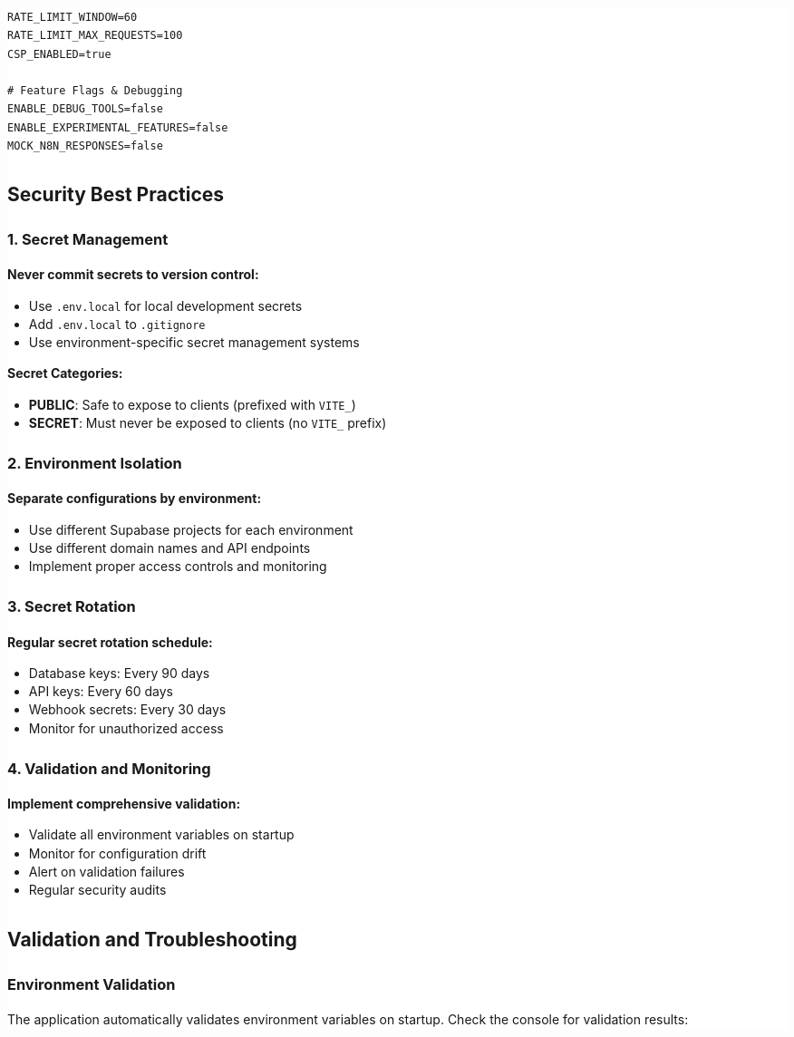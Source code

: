 ```env
RATE_LIMIT_WINDOW=60
RATE_LIMIT_MAX_REQUESTS=100
CSP_ENABLED=true

# Feature Flags & Debugging
ENABLE_DEBUG_TOOLS=false
ENABLE_EXPERIMENTAL_FEATURES=false
MOCK_N8N_RESPONSES=false
```

## Security Best Practices

### 1. Secret Management

**Never commit secrets to version control:**
- Use `.env.local` for local development secrets
- Add `.env.local` to `.gitignore`
- Use environment-specific secret management systems

**Secret Categories:**
- **PUBLIC**: Safe to expose to clients (prefixed with `VITE_`)
- **SECRET**: Must never be exposed to clients (no `VITE_` prefix)

### 2. Environment Isolation

**Separate configurations by environment:**
- Use different Supabase projects for each environment
- Use different domain names and API endpoints
- Implement proper access controls and monitoring

### 3. Secret Rotation

**Regular secret rotation schedule:**
- Database keys: Every 90 days
- API keys: Every 60 days
- Webhook secrets: Every 30 days
- Monitor for unauthorized access

### 4. Validation and Monitoring

**Implement comprehensive validation:**
- Validate all environment variables on startup
- Monitor for configuration drift
- Alert on validation failures
- Regular security audits

## Validation and Troubleshooting

### Environment Validation

The application automatically validates environment variables on startup. Check the console for validation results:
